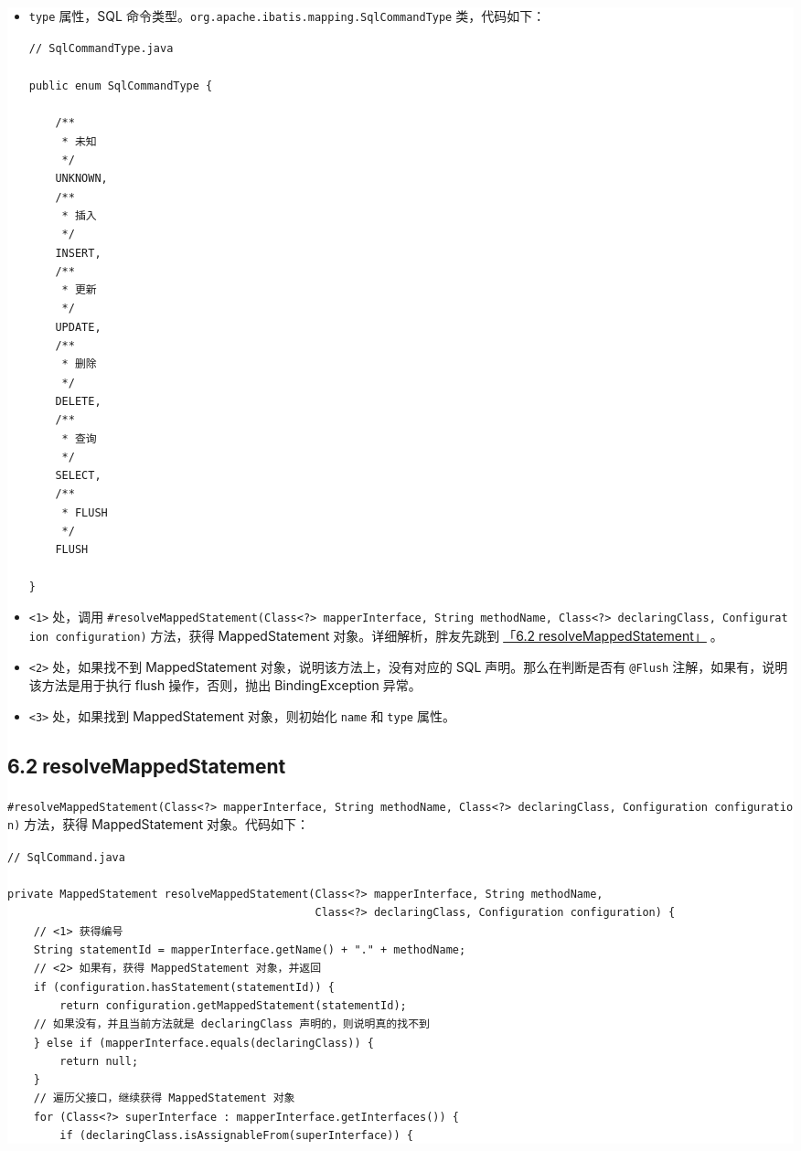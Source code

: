 - `type` 属性，SQL 命令类型。`org.apache.ibatis.mapping.SqlCommandType` 类，代码如下：

  ```
  // SqlCommandType.java
  
  public enum SqlCommandType {
  
      /**
       * 未知
       */
      UNKNOWN,
      /**
       * 插入
       */
      INSERT,
      /**
       * 更新
       */
      UPDATE,
      /**
       * 删除
       */
      DELETE,
      /**
       * 查询
       */
      SELECT,
      /**
       * FLUSH
       */
      FLUSH
  
  }
  ```

- `<1>` 处，调用 `#resolveMappedStatement(Class<?> mapperInterface, String methodName, Class<?> declaringClass, Configuration configuration)` 方法，获得 MappedStatement 对象。详细解析，胖友先跳到 [「6.2 resolveMappedStatement」](http://svip.iocoder.cn/MyBatis/binding-package/#) 。
- `<2>` 处，如果找不到 MappedStatement 对象，说明该方法上，没有对应的 SQL 声明。那么在判断是否有 `@Flush` 注解，如果有，说明该方法是用于执行 flush 操作，否则，抛出 BindingException 异常。
- `<3>` 处，如果找到 MappedStatement 对象，则初始化 `name` 和 `type` 属性。

## 6.2 resolveMappedStatement

`#resolveMappedStatement(Class<?> mapperInterface, String methodName, Class<?> declaringClass, Configuration configuration)` 方法，获得 MappedStatement 对象。代码如下：

```
// SqlCommand.java

private MappedStatement resolveMappedStatement(Class<?> mapperInterface, String methodName,
                                               Class<?> declaringClass, Configuration configuration) {
    // <1> 获得编号
    String statementId = mapperInterface.getName() + "." + methodName;
    // <2> 如果有，获得 MappedStatement 对象，并返回
    if (configuration.hasStatement(statementId)) {
        return configuration.getMappedStatement(statementId);
    // 如果没有，并且当前方法就是 declaringClass 声明的，则说明真的找不到
    } else if (mapperInterface.equals(declaringClass)) {
        return null;
    }
    // 遍历父接口，继续获得 MappedStatement 对象
    for (Class<?> superInterface : mapperInterface.getInterfaces()) {
        if (declaringClass.isAssignableFrom(superInterface)) {
```